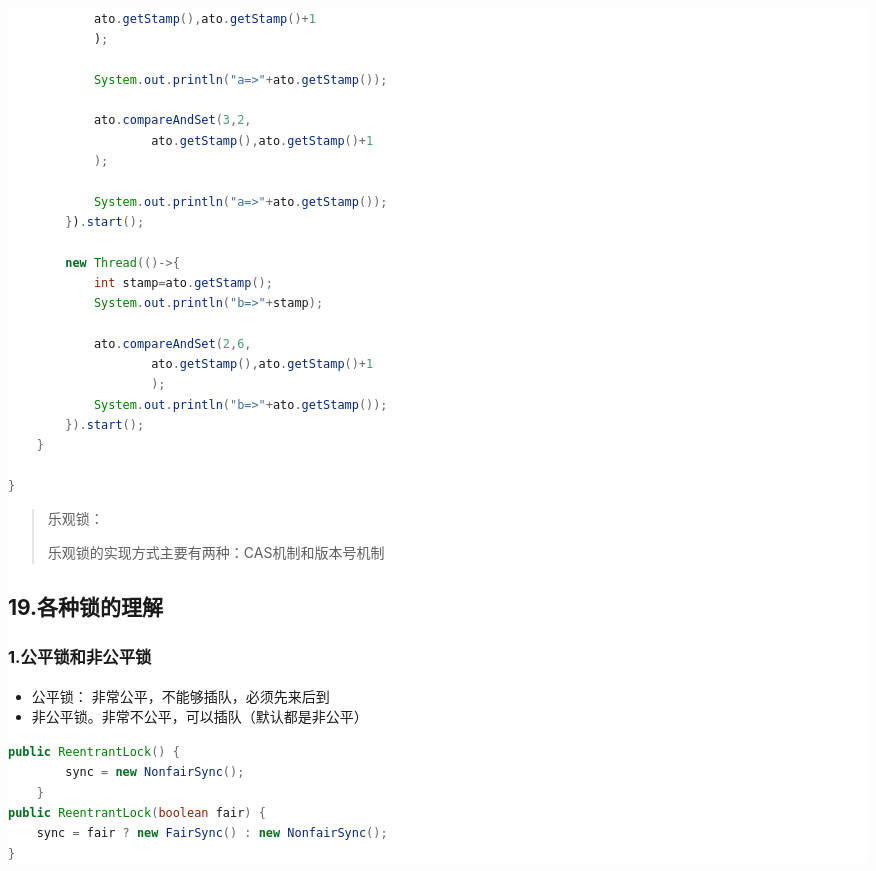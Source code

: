 ```java
            ato.getStamp(),ato.getStamp()+1
            );

            System.out.println("a=>"+ato.getStamp());

            ato.compareAndSet(3,2,
                    ato.getStamp(),ato.getStamp()+1
            );

            System.out.println("a=>"+ato.getStamp());
        }).start();

        new Thread(()->{
            int stamp=ato.getStamp();
            System.out.println("b=>"+stamp);

            ato.compareAndSet(2,6,
                    ato.getStamp(),ato.getStamp()+1
                    );
            System.out.println("b=>"+ato.getStamp());
        }).start();
    }

}
```







>乐观锁：
>
>乐观锁的实现方式主要有两种：CAS机制和版本号机制





## 19.各种锁的理解

### 1.公平锁和非公平锁

- 公平锁： 非常公平，不能够插队，必须先来后到
- 非公平锁。非常不公平，可以插队（默认都是非公平）

```java
public ReentrantLock() {
        sync = new NonfairSync();
    }
public ReentrantLock(boolean fair) {
    sync = fair ? new FairSync() : new NonfairSync();
}
```
